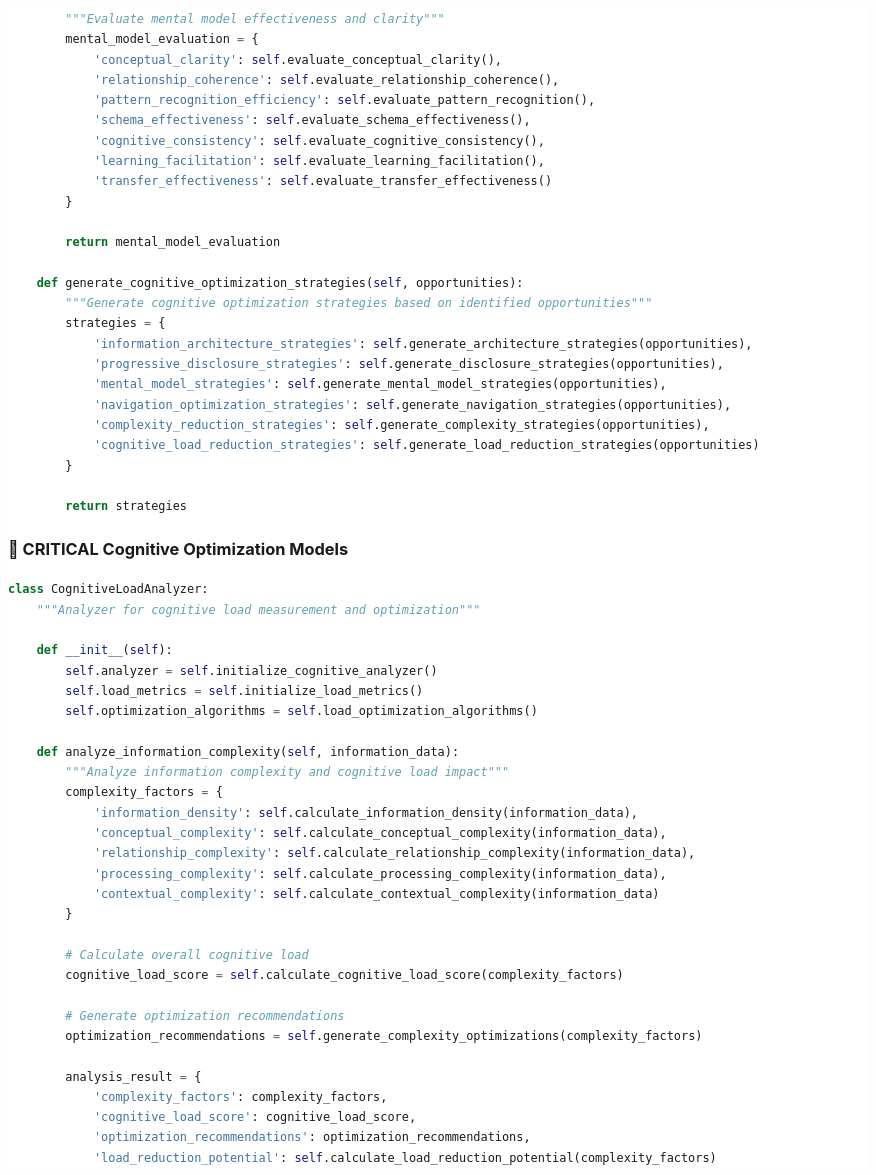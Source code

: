 ```python
        """Evaluate mental model effectiveness and clarity"""
        mental_model_evaluation = {
            'conceptual_clarity': self.evaluate_conceptual_clarity(),
            'relationship_coherence': self.evaluate_relationship_coherence(),
            'pattern_recognition_efficiency': self.evaluate_pattern_recognition(),
            'schema_effectiveness': self.evaluate_schema_effectiveness(),
            'cognitive_consistency': self.evaluate_cognitive_consistency(),
            'learning_facilitation': self.evaluate_learning_facilitation(),
            'transfer_effectiveness': self.evaluate_transfer_effectiveness()
        }
        
        return mental_model_evaluation
        
    def generate_cognitive_optimization_strategies(self, opportunities):
        """Generate cognitive optimization strategies based on identified opportunities"""
        strategies = {
            'information_architecture_strategies': self.generate_architecture_strategies(opportunities),
            'progressive_disclosure_strategies': self.generate_disclosure_strategies(opportunities),
            'mental_model_strategies': self.generate_mental_model_strategies(opportunities),
            'navigation_optimization_strategies': self.generate_navigation_strategies(opportunities),
            'complexity_reduction_strategies': self.generate_complexity_strategies(opportunities),
            'cognitive_load_reduction_strategies': self.generate_load_reduction_strategies(opportunities)
        }
        
        return strategies
```

### **🚨 CRITICAL Cognitive Optimization Models**

```python
class CognitiveLoadAnalyzer:
    """Analyzer for cognitive load measurement and optimization"""
    
    def __init__(self):
        self.analyzer = self.initialize_cognitive_analyzer()
        self.load_metrics = self.initialize_load_metrics()
        self.optimization_algorithms = self.load_optimization_algorithms()
        
    def analyze_information_complexity(self, information_data):
        """Analyze information complexity and cognitive load impact"""
        complexity_factors = {
            'information_density': self.calculate_information_density(information_data),
            'conceptual_complexity': self.calculate_conceptual_complexity(information_data),
            'relationship_complexity': self.calculate_relationship_complexity(information_data),
            'processing_complexity': self.calculate_processing_complexity(information_data),
            'contextual_complexity': self.calculate_contextual_complexity(information_data)
        }
        
        # Calculate overall cognitive load
        cognitive_load_score = self.calculate_cognitive_load_score(complexity_factors)
        
        # Generate optimization recommendations
        optimization_recommendations = self.generate_complexity_optimizations(complexity_factors)
        
        analysis_result = {
            'complexity_factors': complexity_factors,
            'cognitive_load_score': cognitive_load_score,
            'optimization_recommendations': optimization_recommendations,
            'load_reduction_potential': self.calculate_load_reduction_potential(complexity_factors)
```